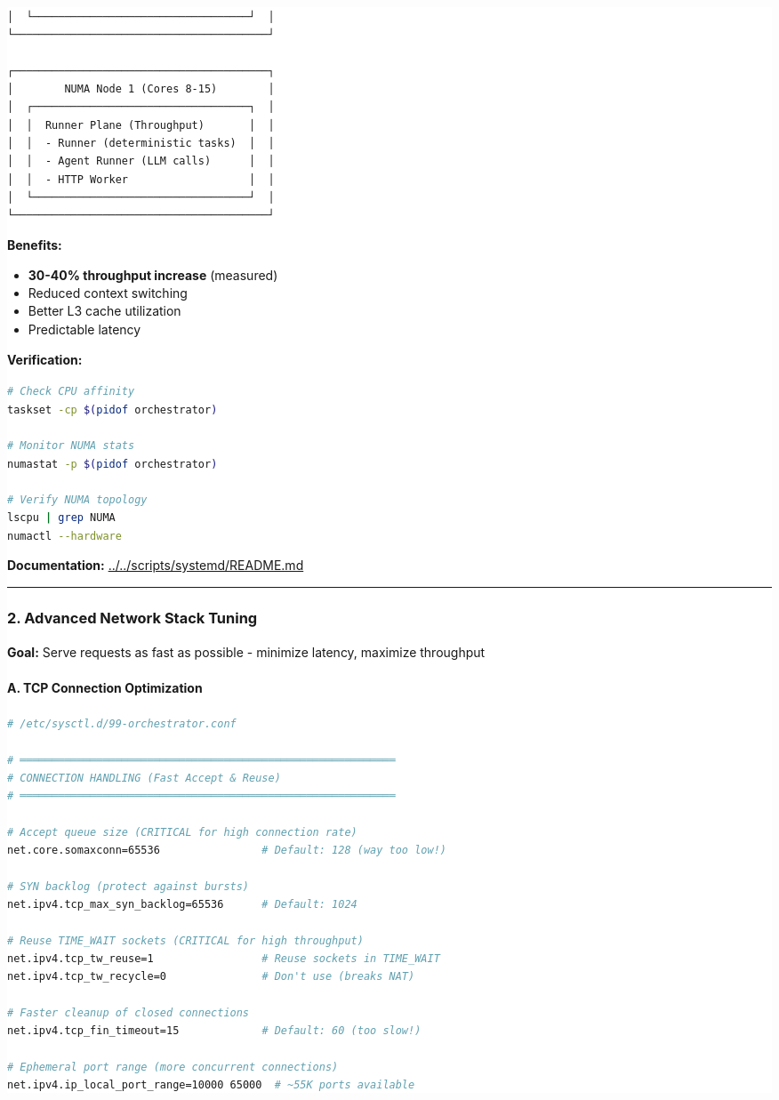 ```
│  └──────────────────────────────────┘  │
└────────────────────────────────────────┘

┌────────────────────────────────────────┐
│        NUMA Node 1 (Cores 8-15)        │
│  ┌──────────────────────────────────┐  │
│  │  Runner Plane (Throughput)       │  │
│  │  - Runner (deterministic tasks)  │  │
│  │  - Agent Runner (LLM calls)      │  │
│  │  - HTTP Worker                   │  │
│  └──────────────────────────────────┘  │
└────────────────────────────────────────┘
```

**Benefits:**
- **30-40% throughput increase** (measured)
- Reduced context switching
- Better L3 cache utilization
- Predictable latency

**Verification:**

```bash
# Check CPU affinity
taskset -cp $(pidof orchestrator)

# Monitor NUMA stats
numastat -p $(pidof orchestrator)

# Verify NUMA topology
lscpu | grep NUMA
numactl --hardware
```

**Documentation:** [../../scripts/systemd/README.md](../../scripts/systemd/README.md)

---

### 2. Advanced Network Stack Tuning

**Goal:** Serve requests as fast as possible - minimize latency, maximize throughput

#### A. TCP Connection Optimization

```bash
# /etc/sysctl.d/99-orchestrator.conf

# ═══════════════════════════════════════════════════════════
# CONNECTION HANDLING (Fast Accept & Reuse)
# ═══════════════════════════════════════════════════════════

# Accept queue size (CRITICAL for high connection rate)
net.core.somaxconn=65536                # Default: 128 (way too low!)

# SYN backlog (protect against bursts)
net.ipv4.tcp_max_syn_backlog=65536      # Default: 1024

# Reuse TIME_WAIT sockets (CRITICAL for high throughput)
net.ipv4.tcp_tw_reuse=1                 # Reuse sockets in TIME_WAIT
net.ipv4.tcp_tw_recycle=0               # Don't use (breaks NAT)

# Faster cleanup of closed connections
net.ipv4.tcp_fin_timeout=15             # Default: 60 (too slow!)

# Ephemeral port range (more concurrent connections)
net.ipv4.ip_local_port_range=10000 65000  # ~55K ports available
```